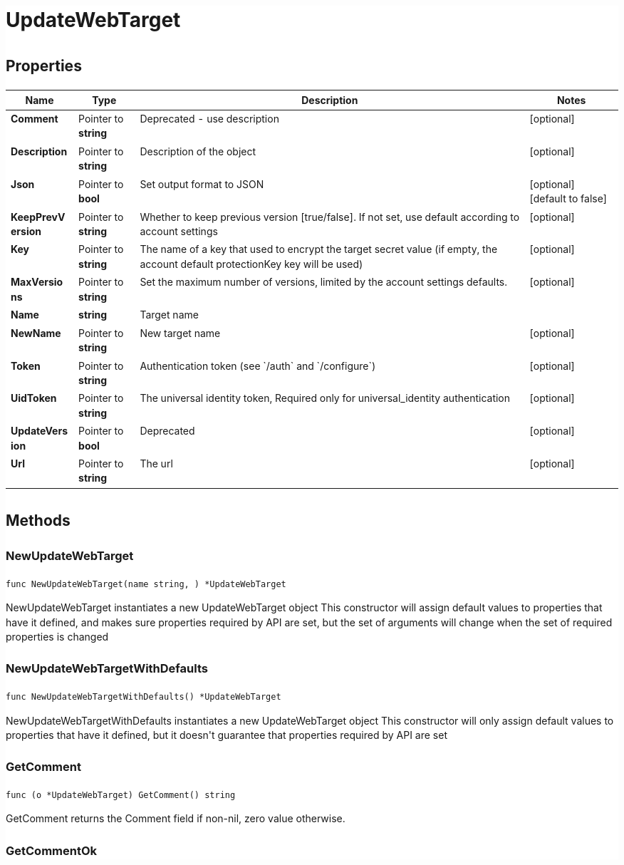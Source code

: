 # UpdateWebTarget

## Properties

Name | Type | Description | Notes
------------ | ------------- | ------------- | -------------
**Comment** | Pointer to **string** | Deprecated - use description | [optional] 
**Description** | Pointer to **string** | Description of the object | [optional] 
**Json** | Pointer to **bool** | Set output format to JSON | [optional] [default to false]
**KeepPrevVersion** | Pointer to **string** | Whether to keep previous version [true/false]. If not set, use default according to account settings | [optional] 
**Key** | Pointer to **string** | The name of a key that used to encrypt the target secret value (if empty, the account default protectionKey key will be used) | [optional] 
**MaxVersions** | Pointer to **string** | Set the maximum number of versions, limited by the account settings defaults. | [optional] 
**Name** | **string** | Target name | 
**NewName** | Pointer to **string** | New target name | [optional] 
**Token** | Pointer to **string** | Authentication token (see &#x60;/auth&#x60; and &#x60;/configure&#x60;) | [optional] 
**UidToken** | Pointer to **string** | The universal identity token, Required only for universal_identity authentication | [optional] 
**UpdateVersion** | Pointer to **bool** | Deprecated | [optional] 
**Url** | Pointer to **string** | The url | [optional] 

## Methods

### NewUpdateWebTarget

`func NewUpdateWebTarget(name string, ) *UpdateWebTarget`

NewUpdateWebTarget instantiates a new UpdateWebTarget object
This constructor will assign default values to properties that have it defined,
and makes sure properties required by API are set, but the set of arguments
will change when the set of required properties is changed

### NewUpdateWebTargetWithDefaults

`func NewUpdateWebTargetWithDefaults() *UpdateWebTarget`

NewUpdateWebTargetWithDefaults instantiates a new UpdateWebTarget object
This constructor will only assign default values to properties that have it defined,
but it doesn't guarantee that properties required by API are set

### GetComment

`func (o *UpdateWebTarget) GetComment() string`

GetComment returns the Comment field if non-nil, zero value otherwise.

### GetCommentOk

